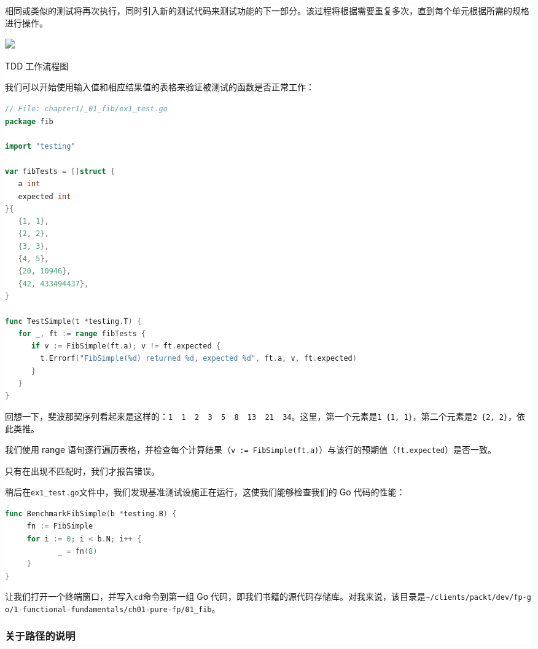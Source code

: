 相同或类似的测试将再次执行，同时引入新的测试代码来测试功能的下一部分。该过程将根据需要重复多次，直到每个单元根据所需的规格进行操作。

![](https://github.com/OpenDocCN/freelearn-golang-zh/raw/master/docs/lrn-fp-go/img/79c13566-2ba5-4090-8d9e-dd1619702ed7.png)

TDD 工作流程图

我们可以开始使用输入值和相应结果值的表格来验证被测试的函数是否正常工作：

```go
// File: chapter1/_01_fib/ex1_test.go
package fib

import "testing"

var fibTests = []struct {
   a int
   expected int
}{
   {1, 1},
   {2, 2},
   {3, 3},
   {4, 5},
   {20, 10946},
   {42, 433494437},
}

func TestSimple(t *testing.T) {
   for _, ft := range fibTests {
      if v := FibSimple(ft.a); v != ft.expected {
        t.Errorf("FibSimple(%d) returned %d, expected %d", ft.a, v, ft.expected)
      }
   }
}
```

回想一下，斐波那契序列看起来是这样的：`1  1  2  3  5  8  13  21  34`。这里，第一个元素是`1 {1, 1}`，第二个元素是`2 {2, 2}`，依此类推。

我们使用 range 语句逐行遍历表格，并检查每个计算结果（`v := FibSimple(ft.a)`）与该行的预期值（`ft.expected`）是否一致。

只有在出现不匹配时，我们才报告错误。

稍后在`ex1_test.go`文件中，我们发现基准测试设施正在运行，这使我们能够检查我们的 Go 代码的性能：

```go
func BenchmarkFibSimple(b *testing.B) {
     fn := FibSimple
     for i := 0; i < b.N; i++ {
            _ = fn(8)
     }
}
```

让我们打开一个终端窗口，并写入`cd`命令到第一组 Go 代码，即我们书籍的源代码存储库。对我来说，该目录是`~/clients/packt/dev/fp-go/1-functional-fundamentals/ch01-pure-fp/01_fib`。

### 关于路径的说明
